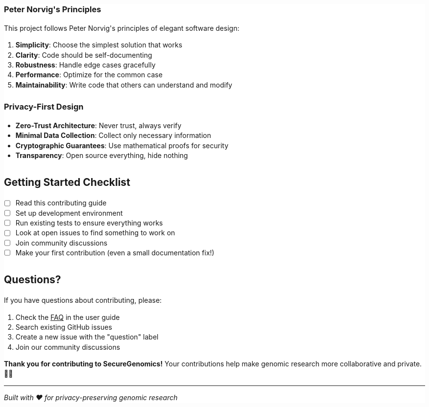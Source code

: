 ### Peter Norvig's Principles

This project follows Peter Norvig's principles of elegant software design:

1. **Simplicity**: Choose the simplest solution that works
2. **Clarity**: Code should be self-documenting
3. **Robustness**: Handle edge cases gracefully
4. **Performance**: Optimize for the common case
5. **Maintainability**: Write code that others can understand and modify

### Privacy-First Design

- **Zero-Trust Architecture**: Never trust, always verify
- **Minimal Data Collection**: Collect only necessary information
- **Cryptographic Guarantees**: Use mathematical proofs for security
- **Transparency**: Open source everything, hide nothing

## Getting Started Checklist

- [ ] Read this contributing guide
- [ ] Set up development environment
- [ ] Run existing tests to ensure everything works
- [ ] Look at open issues to find something to work on
- [ ] Join community discussions
- [ ] Make your first contribution (even a small documentation fix!)

## Questions?

If you have questions about contributing, please:

1. Check the [FAQ](guide.md#troubleshooting) in the user guide
2. Search existing GitHub issues
3. Create a new issue with the "question" label
4. Join our community discussions

**Thank you for contributing to SecureGenomics!** Your contributions help make genomic research more collaborative and private. 🧬🔐

---

*Built with ❤️ for privacy-preserving genomic research* 